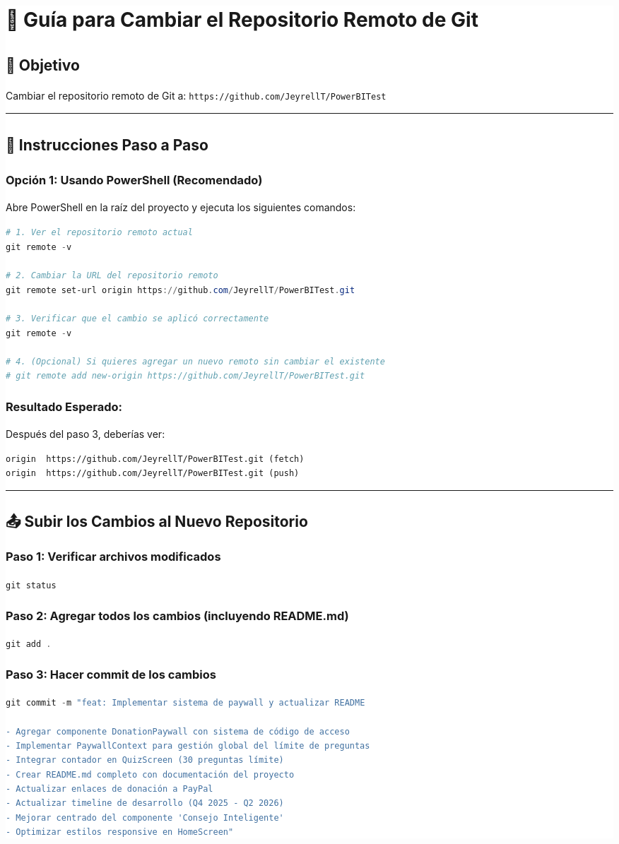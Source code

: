 # 📝 Guía para Cambiar el Repositorio Remoto de Git

## 🎯 Objetivo
Cambiar el repositorio remoto de Git a: `https://github.com/JeyrellT/PowerBITest`

---

## 🔧 Instrucciones Paso a Paso

### Opción 1: Usando PowerShell (Recomendado)

Abre PowerShell en la raíz del proyecto y ejecuta los siguientes comandos:

```powershell
# 1. Ver el repositorio remoto actual
git remote -v

# 2. Cambiar la URL del repositorio remoto
git remote set-url origin https://github.com/JeyrellT/PowerBITest.git

# 3. Verificar que el cambio se aplicó correctamente
git remote -v

# 4. (Opcional) Si quieres agregar un nuevo remoto sin cambiar el existente
# git remote add new-origin https://github.com/JeyrellT/PowerBITest.git
```

### Resultado Esperado:
Después del paso 3, deberías ver:
```
origin  https://github.com/JeyrellT/PowerBITest.git (fetch)
origin  https://github.com/JeyrellT/PowerBITest.git (push)
```

---

## 📤 Subir los Cambios al Nuevo Repositorio

### Paso 1: Verificar archivos modificados
```powershell
git status
```

### Paso 2: Agregar todos los cambios (incluyendo README.md)
```powershell
git add .
```

### Paso 3: Hacer commit de los cambios
```powershell
git commit -m "feat: Implementar sistema de paywall y actualizar README

- Agregar componente DonationPaywall con sistema de código de acceso
- Implementar PaywallContext para gestión global del límite de preguntas
- Integrar contador en QuizScreen (30 preguntas límite)
- Crear README.md completo con documentación del proyecto
- Actualizar enlaces de donación a PayPal
- Actualizar timeline de desarrollo (Q4 2025 - Q2 2026)
- Mejorar centrado del componente 'Consejo Inteligente'
- Optimizar estilos responsive en HomeScreen"
```
